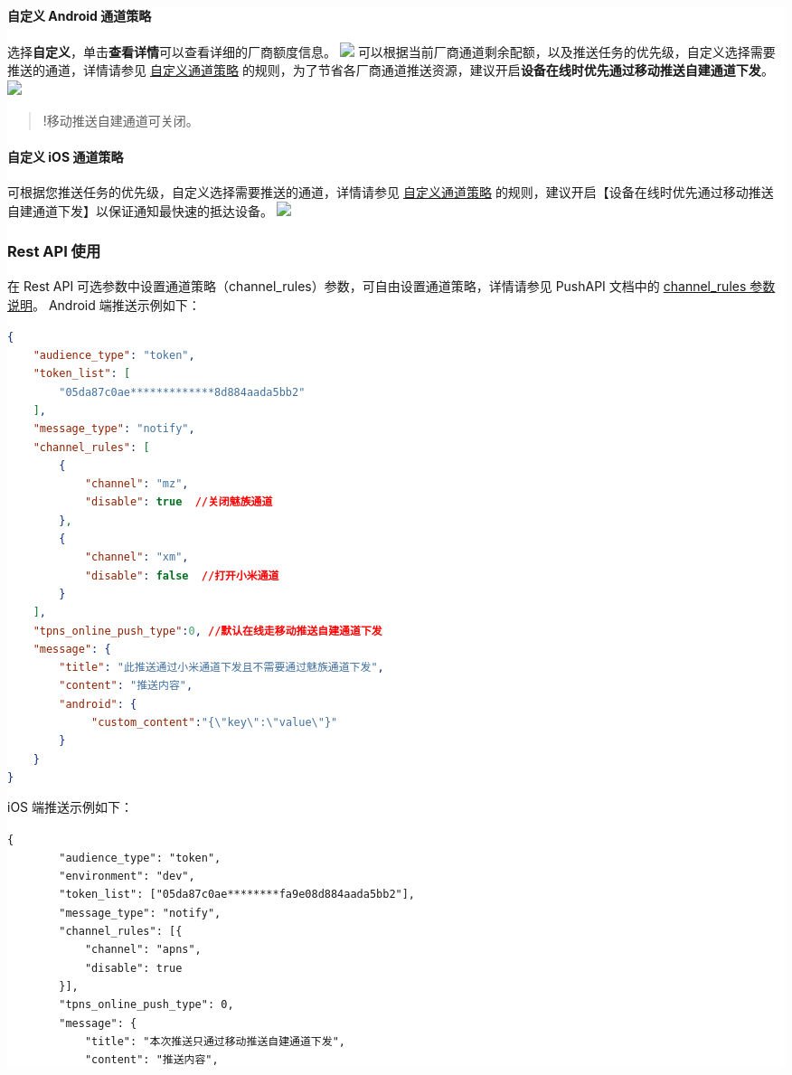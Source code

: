 #### 自定义 Android 通道策略

选择**自定义**，单击**查看详情**可以查看详细的厂商额度信息。
![](https://qcloudimg.tencent-cloud.cn/raw/2277132aa50a39bba61c83ccee5b4c81.png)
可以根据当前厂商通道剩余配额，以及推送任务的优先级，自定义选择需要推送的通道，详情请参见 [自定义通道策略](#zidingyi) 的规则，为了节省各厂商通道推送资源，建议开启**设备在线时优先通过移动推送自建通道下发**。
![](https://qcloudimg.tencent-cloud.cn/raw/adaf7ccef0e2f48415f25e45c60c66d6.png)

>!移动推送自建通道可关闭。
>

#### 自定义 iOS 通道策略

可根据您推送任务的优先级，自定义选择需要推送的通道，详情请参见 [自定义通道策略](#zidingyi) 的规则，建议开启【设备在线时优先通过移动推送自建通道下发】以保证通知最快速的抵达设备。
![](https://qcloudimg.tencent-cloud.cn/raw/0906a4a99e00bd2b959f31bfe7bdafe1.png)

### Rest API 使用

在 Rest API 可选参数中设置通道策略（channel_rules）参数，可自由设置通道策略，详情请参见 PushAPI 文档中的 [channel_rules 参数说明](https://cloud.tencent.com/document/product/548/39064#channel_rules-.E5.8F.82.E6.95.B0.E8.AF.B4.E6.98.8E)。
Android 端推送示例如下：
```json
{
    "audience_type": "token",
    "token_list": [
        "05da87c0ae*************8d884aada5bb2"
    ],
    "message_type": "notify",
    "channel_rules": [
        {
            "channel": "mz",
            "disable": true  //关闭魅族通道
        },
        {
            "channel": "xm",
            "disable": false  //打开小米通道
        }
    ],
    "tpns_online_push_type":0, //默认在线走移动推送自建通道下发
    "message": {
        "title": "此推送通过小米通道下发且不需要通过魅族通道下发",
        "content": "推送内容",
        "android": {
             "custom_content":"{\"key\":\"value\"}"
        }
    }
}
```

iOS 端推送示例如下：
```
{
		"audience_type": "token",
		"environment": "dev",
		"token_list": ["05da87c0ae********fa9e08d884aada5bb2"],
		"message_type": "notify",
		"channel_rules": [{
			"channel": "apns",
			"disable": true
		}],
		"tpns_online_push_type": 0,
		"message": {
			"title": "本次推送只通过移动推送自建通道下发",
			"content": "推送内容",
```